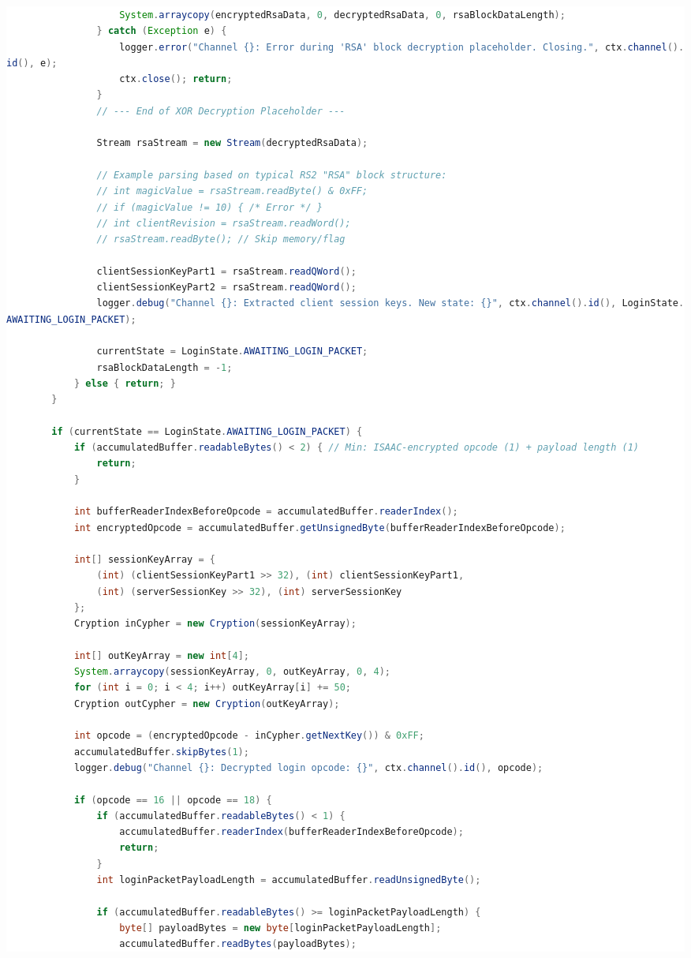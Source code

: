 ```java
                    System.arraycopy(encryptedRsaData, 0, decryptedRsaData, 0, rsaBlockDataLength); 
                } catch (Exception e) {
                    logger.error("Channel {}: Error during 'RSA' block decryption placeholder. Closing.", ctx.channel().id(), e);
                    ctx.close(); return;
                }
                // --- End of XOR Decryption Placeholder ---

                Stream rsaStream = new Stream(decryptedRsaData);
                
                // Example parsing based on typical RS2 "RSA" block structure:
                // int magicValue = rsaStream.readByte() & 0xFF; 
                // if (magicValue != 10) { /* Error */ }
                // int clientRevision = rsaStream.readWord(); 
                // rsaStream.readByte(); // Skip memory/flag

                clientSessionKeyPart1 = rsaStream.readQWord();
                clientSessionKeyPart2 = rsaStream.readQWord();
                logger.debug("Channel {}: Extracted client session keys. New state: {}", ctx.channel().id(), LoginState.AWAITING_LOGIN_PACKET);

                currentState = LoginState.AWAITING_LOGIN_PACKET;
                rsaBlockDataLength = -1; 
            } else { return; } 
        }
        
        if (currentState == LoginState.AWAITING_LOGIN_PACKET) {
            if (accumulatedBuffer.readableBytes() < 2) { // Min: ISAAC-encrypted opcode (1) + payload length (1)
                return; 
            }

            int bufferReaderIndexBeforeOpcode = accumulatedBuffer.readerIndex(); 
            int encryptedOpcode = accumulatedBuffer.getUnsignedByte(bufferReaderIndexBeforeOpcode); 

            int[] sessionKeyArray = {
                (int) (clientSessionKeyPart1 >> 32), (int) clientSessionKeyPart1,
                (int) (serverSessionKey >> 32), (int) serverSessionKey
            };
            Cryption inCypher = new Cryption(sessionKeyArray);
            
            int[] outKeyArray = new int[4];
            System.arraycopy(sessionKeyArray, 0, outKeyArray, 0, 4);
            for (int i = 0; i < 4; i++) outKeyArray[i] += 50; 
            Cryption outCypher = new Cryption(outKeyArray);
            
            int opcode = (encryptedOpcode - inCypher.getNextKey()) & 0xFF; 
            accumulatedBuffer.skipBytes(1); 
            logger.debug("Channel {}: Decrypted login opcode: {}", ctx.channel().id(), opcode);

            if (opcode == 16 || opcode == 18) { 
                if (accumulatedBuffer.readableBytes() < 1) { 
                    accumulatedBuffer.readerIndex(bufferReaderIndexBeforeOpcode); 
                    return;
                }
                int loginPacketPayloadLength = accumulatedBuffer.readUnsignedByte();

                if (accumulatedBuffer.readableBytes() >= loginPacketPayloadLength) {
                    byte[] payloadBytes = new byte[loginPacketPayloadLength];
                    accumulatedBuffer.readBytes(payloadBytes);
```